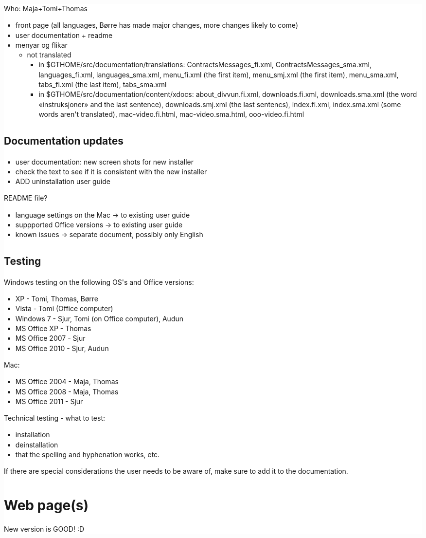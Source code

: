 Who: Maja+Tomi+Thomas

* front page (all languages, Børre has made major changes, more changes likely to come)
* user documentation + readme
* menyar og flikar
    - not translated
        - in $GTHOME/src/documentation/translations: ContractsMessages_fi.xml, ContractsMessages_sma.xml, languages_fi.xml, languages_sma.xml, menu_fi.xml (the first item), menu_smj.xml (the first item), menu_sma.xml, tabs_fi.xml (the last item), tabs_sma.xml
        - in $GTHOME/src/documentation/content/xdocs: about_divvun.fi.xml, downloads.fi.xml, downloads.sma.xml (the word «instruksjoner» and the last sentence), downloads.smj.xml (the last sentencs), index.fi.xml, index.sma.xml (some words aren't translated), mac-video.fi.html, mac-video.sma.html, ooo-video.fi.html

## Documentation updates

* user documentation: new screen shots for new installer
* check the text to see if it is consistent with the new installer
* ADD uninstallation user guide

README file?

* language settings on the Mac -> to existing user guide
* suppported Office versions -> to existing user guide
* known issues -> separate document, possibly only English

## Testing

Windows testing on the following OS's and Office versions:
* XP - Tomi, Thomas, Børre
* Vista - Tomi (Office computer)
* Windows 7 - Sjur, Tomi (on Office computer), Audun
* MS Office XP - Thomas
* MS Office 2007 - Sjur
* MS Office 2010 - Sjur, Audun

Mac:
* MS Office 2004 - Maja, Thomas
* MS Office 2008 - Maja, Thomas
* MS Office 2011 - Sjur

Technical testing - what to test:
* installation
* deinstallation
* that the spelling and hyphenation works, etc.

If there are special considerations the user needs to be aware of, make sure to
add it to the documentation.

# Web page(s)

New version is GOOD! :D
